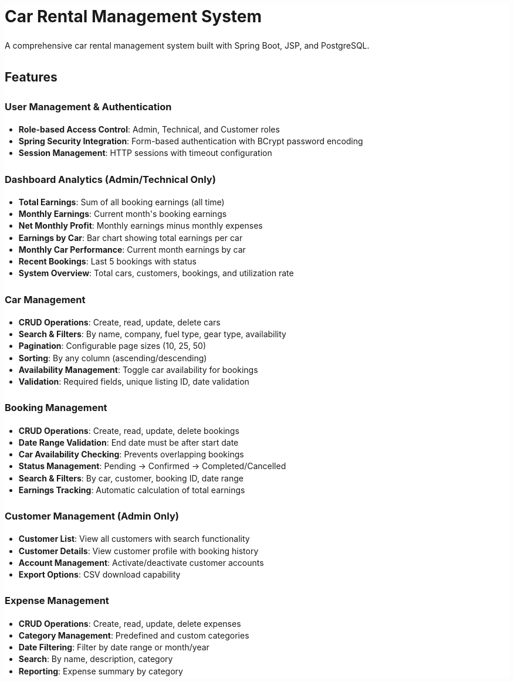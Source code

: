 # Car Rental Management System

A comprehensive car rental management system built with Spring Boot, JSP, and PostgreSQL.

## Features

### User Management & Authentication
- **Role-based Access Control**: Admin, Technical, and Customer roles
- **Spring Security Integration**: Form-based authentication with BCrypt password encoding
- **Session Management**: HTTP sessions with timeout configuration

### Dashboard Analytics (Admin/Technical Only)
- **Total Earnings**: Sum of all booking earnings (all time)
- **Monthly Earnings**: Current month's booking earnings
- **Net Monthly Profit**: Monthly earnings minus monthly expenses
- **Earnings by Car**: Bar chart showing total earnings per car
- **Monthly Car Performance**: Current month earnings by car
- **Recent Bookings**: Last 5 bookings with status
- **System Overview**: Total cars, customers, bookings, and utilization rate

### Car Management
- **CRUD Operations**: Create, read, update, delete cars
- **Search & Filters**: By name, company, fuel type, gear type, availability
- **Pagination**: Configurable page sizes (10, 25, 50)
- **Sorting**: By any column (ascending/descending)
- **Availability Management**: Toggle car availability for bookings
- **Validation**: Required fields, unique listing ID, date validation

### Booking Management
- **CRUD Operations**: Create, read, update, delete bookings
- **Date Range Validation**: End date must be after start date
- **Car Availability Checking**: Prevents overlapping bookings
- **Status Management**: Pending → Confirmed → Completed/Cancelled
- **Search & Filters**: By car, customer, booking ID, date range
- **Earnings Tracking**: Automatic calculation of total earnings

### Customer Management (Admin Only)
- **Customer List**: View all customers with search functionality
- **Customer Details**: View customer profile with booking history
- **Account Management**: Activate/deactivate customer accounts
- **Export Options**: CSV download capability

### Expense Management
- **CRUD Operations**: Create, read, update, delete expenses
- **Category Management**: Predefined and custom categories
- **Date Filtering**: Filter by date range or month/year
- **Search**: By name, description, category
- **Reporting**: Expense summary by category
